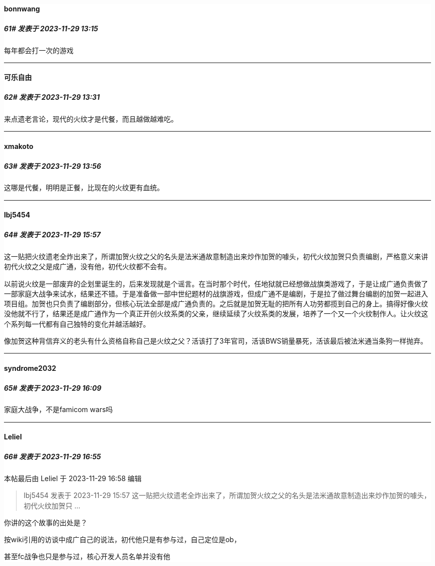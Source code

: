 ####  bonnwang  
##### 61#       发表于 2023-11-29 13:15

每年都会打一次的游戏


*****

####  可乐自由  
##### 62#       发表于 2023-11-29 13:31

来点遗老言论，现代的火纹才是代餐，而且越做越难吃。


*****

####  xmakoto  
##### 63#       发表于 2023-11-29 13:56

这哪是代餐，明明是正餐，比现在的火纹更有血统。


*****

####  lbj5454  
##### 64#       发表于 2023-11-29 15:57

这一贴把火纹遗老全炸出来了，所谓加贺火纹之父的名头是法米通故意制造出来炒作加贺的噱头，初代火纹加贺只负责编剧，严格意义来讲初代火纹之父是成广通，没有他，初代火纹都不会有。

以前说火纹是一部废弃的企划里诞生的，后来发现就是个谣言。在当时那个时代，任地狱就已经想做战旗类游戏了，于是让成广通负责做了一部家庭大战争来试水，结果还不错。于是准备做一部中世纪题材的战旗游戏，但成广通不是编剧，于是拉了做过舞台编剧的加贺一起进入项目组。加贺也只负责了编剧部分，但核心玩法全部是成广通负责的。之后就是加贺无耻的把所有人功劳都揽到自己的身上。搞得好像火纹没他就不行了，结果还是成广通作为一个真正开创火纹系类的父亲，继续延续了火纹系类的发展，培养了一个又一个火纹制作人。让火纹这个系列每一代都有自己独特的变化并越活越好。

像加贺这种背信弃义的老头有什么资格自称自己是火纹之父？活该打了3年官司，活该BWS销量暴死，活该最后被法米通当条狗一样抛弃。


*****

####  syndrome2032  
##### 65#       发表于 2023-11-29 16:09

家庭大战争，不是famicom wars吗


*****

####  Leliel  
##### 66#       发表于 2023-11-29 16:55

 本帖最后由 Leliel 于 2023-11-29 16:58 编辑 
<blockquote>lbj5454 发表于 2023-11-29 15:57
这一贴把火纹遗老全炸出来了，所谓加贺火纹之父的名头是法米通故意制造出来炒作加贺的噱头，初代火纹加贺只 ...</blockquote>
你讲的这个故事的出处是？

按wiki引用的访谈中成广自己的说法，初代他只是有参与过，自己定位是ob，

甚至fc战争也只是参与过，核心开发人员名单并没有他

